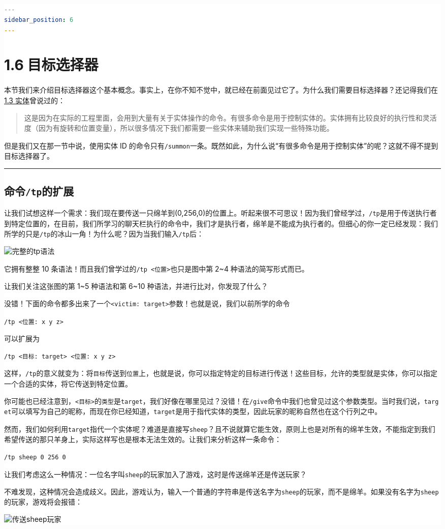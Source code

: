 ```yaml
---
sidebar_position: 6
---
```


# 1.6 目标选择器

本节我们来介绍目标选择器这个基本概念。事实上，在你不知不觉中，就已经在前面见过它了。为什么我们需要目标选择器？还记得我们在 [1.3 实体](section3)曾说过的：

> 这是因为在实际的工程里面，会用到大量有关于实体操作的命令。有很多命令是用于控制实体的。实体拥有比较良好的执行性和灵活度（因为有旋转和位置变量），所以很多情况下我们都需要一些实体来辅助我们实现一些特殊功能。

但是我们又在那一节中说，使用实体 ID 的命令只有`/summon`一条。既然如此，为什么说“有很多命令是用于控制实体”的呢？这就不得不提到目标选择器了。

---

## 命令`/tp`的扩展

让我们试想这样一个需求：我们现在要传送一只绵羊到(0,256,0)的位置上。听起来很不可思议！因为我们曾经学过，`/tp`是用于传送执行者到特定位置的，在目前，我们所学习的聊天栏执行的命令中，我们才是执行者，绵羊是不能成为执行者的。但细心的你一定已经发现：我们所学的只是`/tp`的冰山一角！为什么呢？因为当我们输入`/tp`后：

![完整的tp语法](/commands/chapter1/section6/full_tp.png)

它拥有整整 10 条语法！而且我们曾学过的`/tp <位置>`也只是图中第 2~4 种语法的简写形式而已。

让我们关注这张图的第 1\~5 种语法和第 6\~10 种语法，并进行比对，你发现了什么？

没错！下面的命令都多出来了一个`<victim: target>`参数！也就是说，我们以前所学的命令

```text
/tp <位置: x y z>
```

可以扩展为

```text
/tp <目标: target> <位置: x y z>
```

这样，`/tp`的意义就变为：将`目标`传送到`位置`上，也就是说，你可以指定特定的目标进行传送！这些目标，允许的类型就是实体，你可以指定一个合适的实体，将它传送到特定位置。

你可能也已经注意到，`<目标>`的`类型`是`target`，我们好像在哪里见过？没错！在`/give`命令中我们也曾见过这个参数类型。当时我们说，`target`可以填写为自己的昵称，而现在你已经知道，`target`是用于指代实体的类型，因此玩家的昵称自然也在这个行列之中。

然而，我们如何利用`target`指代一个实体呢？难道是直接写`sheep`？且不说就算它能生效，原则上也是对所有的绵羊生效，不能指定到我们希望传送的那只羊身上，实际这样写也是根本无法生效的。让我们来分析这样一条命令：

```text
/tp sheep 0 256 0
```

让我们考虑这么一种情况：一位名字叫`sheep`的玩家加入了游戏，这时是传送绵羊还是传送玩家？

不难发现，这种情况会造成歧义。因此，游戏认为，输入一个普通的字符串是传送名字为`sheep`的玩家，而不是绵羊。如果没有名字为`sheep`的玩家，游戏将会报错：

![传送sheep玩家](/commands/chapter1/section6/tp_player_sheep.png)
